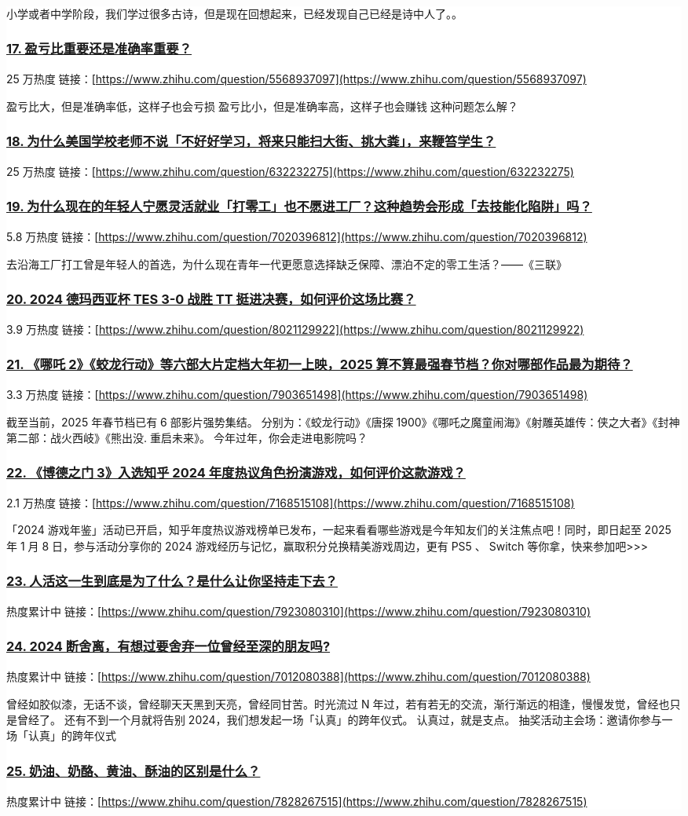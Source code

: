 小学或者中学阶段，我们学过很多古诗，但是现在回想起来，已经发现自己已经是诗中人了。。

### [17. 盈亏比重要还是准确率重要？](https://www.zhihu.com/question/5568937097)
25 万热度 链接：[https://www.zhihu.com/question/5568937097](https://www.zhihu.com/question/5568937097)

盈亏比大，但是准确率低，这样子也会亏损 盈亏比小，但是准确率高，这样子也会赚钱 这种问题怎么解？

### [18. 为什么美国学校老师不说「不好好学习，将来只能扫大街、挑大粪」，来鞭笞学生？](https://www.zhihu.com/question/632232275)
25 万热度 链接：[https://www.zhihu.com/question/632232275](https://www.zhihu.com/question/632232275)



### [19. 为什么现在的年轻人宁愿灵活就业「打零工」也不愿进工厂？这种趋势会形成「去技能化陷阱」吗？](https://www.zhihu.com/question/7020396812)
5.8 万热度 链接：[https://www.zhihu.com/question/7020396812](https://www.zhihu.com/question/7020396812)

去沿海工厂打工曾是年轻人的首选，为什么现在青年一代更愿意选择缺乏保障、漂泊不定的零工生活？——《三联》

### [20. 2024 德玛西亚杯 TES 3-0 战胜 TT 挺进决赛，如何评价这场比赛？](https://www.zhihu.com/question/8021129922)
3.9 万热度 链接：[https://www.zhihu.com/question/8021129922](https://www.zhihu.com/question/8021129922)



### [21. 《哪吒 2》《蛟龙行动》等六部大片定档大年初一上映，2025 算不算最强春节档？你对哪部作品最为期待？](https://www.zhihu.com/question/7903651498)
3.3 万热度 链接：[https://www.zhihu.com/question/7903651498](https://www.zhihu.com/question/7903651498)

截至当前，2025 年春节档已有 6 部影片强势集结。 分别为：《蛟龙行动》《唐探 1900》《哪吒之魔童闹海》《射雕英雄传：侠之大者》《封神第二部：战火西岐》《熊出没. 重启未来》。 今年过年，你会走进电影院吗？

### [22. 《博德之门 3》入选知乎 2024 年度热议角色扮演游戏，如何评价这款游戏？](https://www.zhihu.com/question/7168515108)
2.1 万热度 链接：[https://www.zhihu.com/question/7168515108](https://www.zhihu.com/question/7168515108)

「2024 游戏年鉴」活动已开启，知乎年度热议游戏榜单已发布，一起来看看哪些游戏是今年知友们的关注焦点吧！同时，即日起至 2025 年 1 月 8 日，参与活动分享你的 2024 游戏经历与记忆，赢取积分兑换精美游戏周边，更有 PS5 、 Switch 等你拿，快来参加吧>>>

### [23. 人活这一生到底是为了什么？是什么让你坚持走下去？](https://www.zhihu.com/question/7923080310)
热度累计中 链接：[https://www.zhihu.com/question/7923080310](https://www.zhihu.com/question/7923080310)



### [24. 2024 断舍离，有想过要舍弃一位曾经至深的朋友吗?](https://www.zhihu.com/question/7012080388)
热度累计中 链接：[https://www.zhihu.com/question/7012080388](https://www.zhihu.com/question/7012080388)

曾经如胶似漆，无话不谈，曾经聊天天黑到天亮，曾经同甘苦。时光流过 N 年过，若有若无的交流，渐行渐远的相逢，慢慢发觉，曾经也只是曾经了。 还有不到一个月就将告别 2024，我们想发起一场「认真」的跨年仪式。 认真过，就是支点。 抽奖活动主会场：邀请你参与一场「认真」的跨年仪式

### [25. 奶油、奶酪、黄油、酥油的区别是什么？](https://www.zhihu.com/question/7828267515)
热度累计中 链接：[https://www.zhihu.com/question/7828267515](https://www.zhihu.com/question/7828267515)
